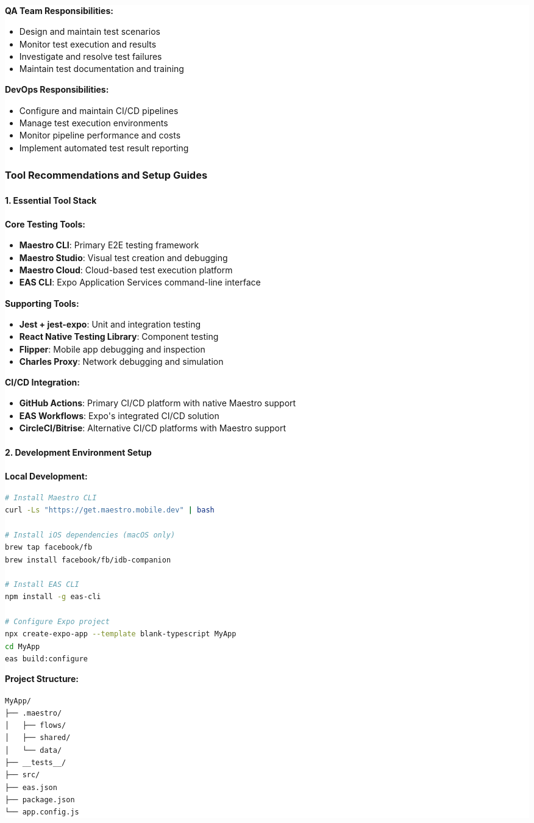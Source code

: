 **QA Team Responsibilities:**
- Design and maintain test scenarios
- Monitor test execution and results
- Investigate and resolve test failures
- Maintain test documentation and training

**DevOps Responsibilities:**
- Configure and maintain CI/CD pipelines
- Manage test execution environments
- Monitor pipeline performance and costs
- Implement automated test result reporting

### Tool Recommendations and Setup Guides

#### 1. Essential Tool Stack

**Core Testing Tools:**
- **Maestro CLI**: Primary E2E testing framework
- **Maestro Studio**: Visual test creation and debugging
- **Maestro Cloud**: Cloud-based test execution platform
- **EAS CLI**: Expo Application Services command-line interface

**Supporting Tools:**
- **Jest + jest-expo**: Unit and integration testing
- **React Native Testing Library**: Component testing
- **Flipper**: Mobile app debugging and inspection
- **Charles Proxy**: Network debugging and simulation

**CI/CD Integration:**
- **GitHub Actions**: Primary CI/CD platform with native Maestro support
- **EAS Workflows**: Expo's integrated CI/CD solution
- **CircleCI/Bitrise**: Alternative CI/CD platforms with Maestro support

#### 2. Development Environment Setup

**Local Development:**
```bash
# Install Maestro CLI
curl -Ls "https://get.maestro.mobile.dev" | bash

# Install iOS dependencies (macOS only)
brew tap facebook/fb
brew install facebook/fb/idb-companion

# Install EAS CLI
npm install -g eas-cli

# Configure Expo project
npx create-expo-app --template blank-typescript MyApp
cd MyApp
eas build:configure
```

**Project Structure:**
```
MyApp/
├── .maestro/
│   ├── flows/
│   ├── shared/
│   └── data/
├── __tests__/
├── src/
├── eas.json
├── package.json
└── app.config.js
```
